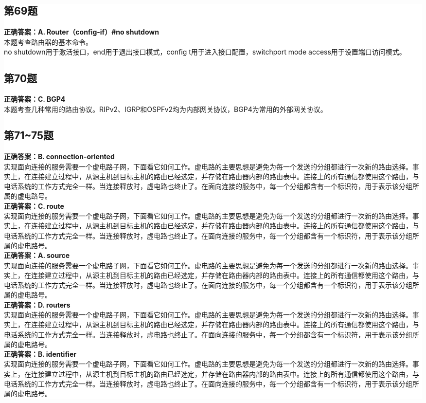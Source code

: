 
## 第69题 ##

**正确答案：A. Router（config-if）\#no shutdown**  
本题考查路由器的基本命令。  
no shutdown用于激活接口，end用于退出接口模式，config t用于进入接口配置，switchport mode access用于设置端口访问模式。  


## 第70题 ##

**正确答案：C. BGP4**  
本题考查几种常用的路由协议。RIPv2、IGRP和OSPFv2均为内部网关协议，BGP4为常用的外部网关协议。  


## 第71~75题 ##

**正确答案：B. connection-oriented**  
实现面向连接的服务需要一个虚电路子网，下面看它如何工作。虚电路的主要思想是避免为每一个发送的分组都进行一次新的路由选择。事实上，在连接建立过程中，从源主机到目标主机的路由已经选定，并存储在路由器内部的路由表中。连接上的所有通信都使用这个路由，与电话系统的工作方式完全一样。当连接释放时，虚电路也终止了。在面向连接的服务中，每一个分组都含有一个标识符，用于表示该分组所属的虚电路号。  
**正确答案：C. route**  
实现面向连接的服务需要一个虚电路子网，下面看它如何工作。虚电路的主要思想是避免为每一个发送的分组都进行一次新的路由选择。事实上，在连接建立过程中，从源主机到目标主机的路由已经选定，并存储在路由器内部的路由表中。连接上的所有通信都使用这个路由，与电话系统的工作方式完全一样。当连接释放时，虚电路也终止了。在面向连接的服务中，每一个分组都含有一个标识符，用于表示该分组所属的虚电路号。  
**正确答案：A. source**  
实现面向连接的服务需要一个虚电路子网，下面看它如何工作。虚电路的主要思想是避免为每一个发送的分组都进行一次新的路由选择。事实上，在连接建立过程中，从源主机到目标主机的路由已经选定，并存储在路由器内部的路由表中。连接上的所有通信都使用这个路由，与电话系统的工作方式完全一样。当连接释放时，虚电路也终止了。在面向连接的服务中，每一个分组都含有一个标识符，用于表示该分组所属的虚电路号。  
**正确答案：D. routers**  
实现面向连接的服务需要一个虚电路子网，下面看它如何工作。虚电路的主要思想是避免为每一个发送的分组都进行一次新的路由选择。事实上，在连接建立过程中，从源主机到目标主机的路由已经选定，并存储在路由器内部的路由表中。连接上的所有通信都使用这个路由，与电话系统的工作方式完全一样。当连接释放时，虚电路也终止了。在面向连接的服务中，每一个分组都含有一个标识符，用于表示该分组所属的虚电路号。  
**正确答案：B. identifier**  
实现面向连接的服务需要一个虚电路子网，下面看它如何工作。虚电路的主要思想是避免为每一个发送的分组都进行一次新的路由选择。事实上，在连接建立过程中，从源主机到目标主机的路由已经选定，并存储在路由器内部的路由表中。连接上的所有通信都使用这个路由，与电话系统的工作方式完全一样。当连接释放时，虚电路也终止了。在面向连接的服务中，每一个分组都含有一个标识符，用于表示该分组所属的虚电路号。  



[ca89bcea95d64940a2055c9dbc104ebf.jpg]: https://www.xkxxkx.cn/file/exam/software/网络管理员/综合知识/第2题/ca89bcea95d64940a2055c9dbc104ebf.jpg
[8f1db1e2968741489e988b23fe421080.jpg]: https://www.xkxxkx.cn/file/exam/software/网络管理员/综合知识/第3题/8f1db1e2968741489e988b23fe421080.jpg
[e01419b73eae4345b8375a106b624710.jpg]: https://www.xkxxkx.cn/file/exam/software/网络管理员/综合知识/第3题/e01419b73eae4345b8375a106b624710.jpg
[bf7e46a3d4aa42929765fab26d9db62d.jpg]: https://www.xkxxkx.cn/file/exam/software/网络管理员/综合知识/第3题/bf7e46a3d4aa42929765fab26d9db62d.jpg
[5720ac76d7b244c4a7b49d18ea37dd25.jpg]: https://www.xkxxkx.cn/file/exam/software/网络管理员/综合知识/第4题/5720ac76d7b244c4a7b49d18ea37dd25.jpg
[4b49868ef23a466f8cc3d7317f3981ce.jpg]: https://www.xkxxkx.cn/file/exam/software/网络管理员/综合知识/第4题/4b49868ef23a466f8cc3d7317f3981ce.jpg
[5562c38ff72d4d8e85019b871bf05ce3.jpg]: https://www.xkxxkx.cn/file/exam/software/网络管理员/综合知识/第20题/5562c38ff72d4d8e85019b871bf05ce3.jpg
[b1b650b690014bf6a885f405b05175a8.jpg]: https://www.xkxxkx.cn/file/exam/software/网络管理员/综合知识/第20题/b1b650b690014bf6a885f405b05175a8.jpg
[ef42a08781b846a88a3a1ed34624468d.jpg]: https://www.xkxxkx.cn/file/exam/software/网络管理员/综合知识/第22题/ef42a08781b846a88a3a1ed34624468d.jpg
[9c696e5cc63a409b8910b66a9ab2fd42.jpg]: https://www.xkxxkx.cn/file/exam/software/网络管理员/综合知识/第27题/9c696e5cc63a409b8910b66a9ab2fd42.jpg
[e965d39bcc944b9aadc226370a433156.jpg]: https://www.xkxxkx.cn/file/exam/software/网络管理员/综合知识/第35题/e965d39bcc944b9aadc226370a433156.jpg
[8d360bced95c42aea30043a0b7bd0b91.jpg]: https://www.xkxxkx.cn/file/exam/software/网络管理员/综合知识/第35题/8d360bced95c42aea30043a0b7bd0b91.jpg
[30f996d52195428db745ce97b76db8be.jpg]: https://www.xkxxkx.cn/file/exam/software/网络管理员/综合知识/第35题/30f996d52195428db745ce97b76db8be.jpg
[241c351c0a154feea7fb33ec99565d78.jpg]: https://www.xkxxkx.cn/file/exam/software/网络管理员/综合知识/第35题/241c351c0a154feea7fb33ec99565d78.jpg
[636bf67689f84cbd8cd29cc00f5f436e.jpg]: https://www.xkxxkx.cn/file/exam/software/网络管理员/综合知识/第38题/636bf67689f84cbd8cd29cc00f5f436e.jpg
[4a8b139a70ba4d47bbedb7accc492dd0.jpg]: https://www.xkxxkx.cn/file/exam/software/网络管理员/综合知识/第40题/4a8b139a70ba4d47bbedb7accc492dd0.jpg
[791a1bfbe69a411eb7e84957b1d4d821.jpg]: https://www.xkxxkx.cn/file/exam/software/网络管理员/综合知识/第40题/791a1bfbe69a411eb7e84957b1d4d821.jpg
[f108c9d166f54eee8fa125b7d42590ce.jpg]: https://www.xkxxkx.cn/file/exam/software/网络管理员/综合知识/第40题/f108c9d166f54eee8fa125b7d42590ce.jpg
[b4fb733c713e42809916b018a2667e16.jpg]: https://www.xkxxkx.cn/file/exam/software/网络管理员/综合知识/第40题/b4fb733c713e42809916b018a2667e16.jpg
[e720c237543047f9af147eb1e106c6a2.jpg]: https://www.xkxxkx.cn/file/exam/software/网络管理员/综合知识/第40题/e720c237543047f9af147eb1e106c6a2.jpg
[af023490242d45139f36fef250cf0808.jpg]: https://www.xkxxkx.cn/file/exam/software/网络管理员/综合知识/第41题/af023490242d45139f36fef250cf0808.jpg
[783ce6df63b849788259b8d408981910.jpg]: https://www.xkxxkx.cn/file/exam/software/网络管理员/综合知识/第50题/783ce6df63b849788259b8d408981910.jpg
[dfbceb3d419048d3a266780401cd0735.jpg]: https://www.xkxxkx.cn/file/exam/software/网络管理员/综合知识/第58题/dfbceb3d419048d3a266780401cd0735.jpg
[bc5a62edd21340849ab700f80359ea21.jpg]: https://www.xkxxkx.cn/file/exam/software/网络管理员/综合知识/第58题/bc5a62edd21340849ab700f80359ea21.jpg
